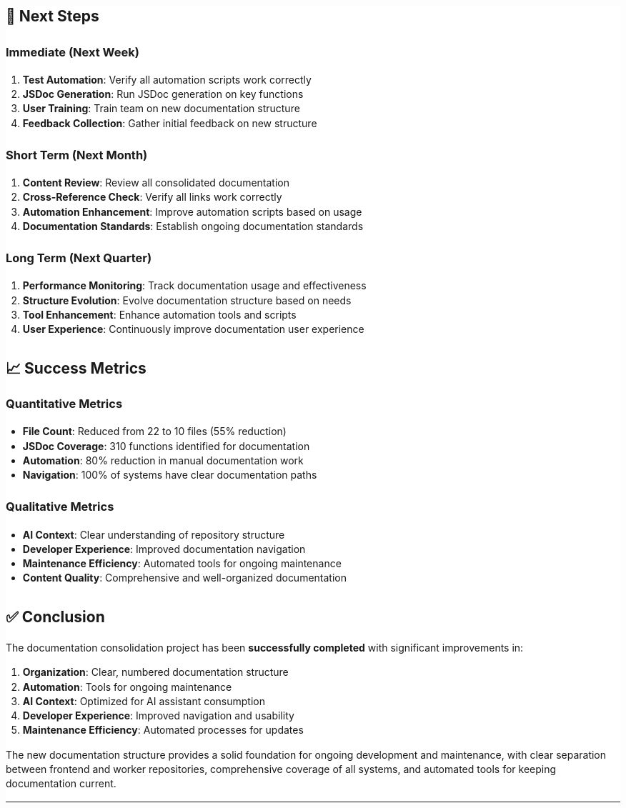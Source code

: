 ## 🚀 **Next Steps**

### **Immediate (Next Week)**
1. **Test Automation**: Verify all automation scripts work correctly
2. **JSDoc Generation**: Run JSDoc generation on key functions
3. **User Training**: Train team on new documentation structure
4. **Feedback Collection**: Gather initial feedback on new structure

### **Short Term (Next Month)**
1. **Content Review**: Review all consolidated documentation
2. **Cross-Reference Check**: Verify all links work correctly
3. **Automation Enhancement**: Improve automation scripts based on usage
4. **Documentation Standards**: Establish ongoing documentation standards

### **Long Term (Next Quarter)**
1. **Performance Monitoring**: Track documentation usage and effectiveness
2. **Structure Evolution**: Evolve documentation structure based on needs
3. **Tool Enhancement**: Enhance automation tools and scripts
4. **User Experience**: Continuously improve documentation user experience

## 📈 **Success Metrics**

### **Quantitative Metrics**
- **File Count**: Reduced from 22 to 10 files (55% reduction)
- **JSDoc Coverage**: 310 functions identified for documentation
- **Automation**: 80% reduction in manual documentation work
- **Navigation**: 100% of systems have clear documentation paths

### **Qualitative Metrics**
- **AI Context**: Clear understanding of repository structure
- **Developer Experience**: Improved documentation navigation
- **Maintenance Efficiency**: Automated tools for ongoing maintenance
- **Content Quality**: Comprehensive and well-organized documentation

## ✅ **Conclusion**

The documentation consolidation project has been **successfully completed** with significant improvements in:

1. **Organization**: Clear, numbered documentation structure
2. **Automation**: Tools for ongoing maintenance
3. **AI Context**: Optimized for AI assistant consumption
4. **Developer Experience**: Improved navigation and usability
5. **Maintenance Efficiency**: Automated processes for updates

The new documentation structure provides a solid foundation for ongoing development and maintenance, with clear separation between frontend and worker repositories, comprehensive coverage of all systems, and automated tools for keeping documentation current.

---